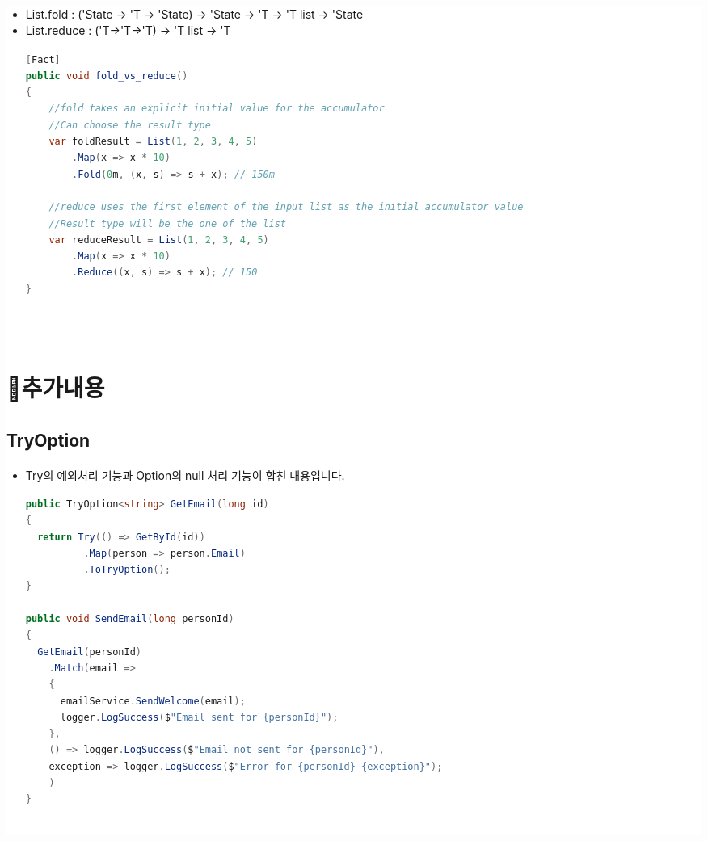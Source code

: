 - List.fold : ('State -> 'T -> 'State) -> 'State -> 'T -> 'T list -> 'State
- List.reduce : ('T->'T->'T) -> 'T list -> 'T
  ```cs
  [Fact]
  public void fold_vs_reduce()
  {
      //fold takes an explicit initial value for the accumulator
      //Can choose the result type
      var foldResult = List(1, 2, 3, 4, 5)
          .Map(x => x * 10)
          .Fold(0m, (x, s) => s + x); // 150m
  
      //reduce uses the first element of the input list as the initial accumulator value
      //Result type will be the one of the list
      var reduceResult = List(1, 2, 3, 4, 5)
          .Map(x => x * 10)
          .Reduce((x, s) => s + x); // 150
  }
  ```

<br><br>

# 🚜추가내용

## TryOption

- Try의 예외처리 기능과 Option의 null 처리 기능이 합친 내용입니다.
  ```cs
  public TryOption<string> GetEmail(long id)
  {
    return Try(() => GetById(id))
            .Map(person => person.Email)
            .ToTryOption();
  }

  public void SendEmail(long personId)
  {
    GetEmail(personId)
      .Match(email =>
      {
        emailService.SendWelcome(email);
        logger.LogSuccess($"Email sent for {personId}");
      },
      () => logger.LogSuccess($"Email not sent for {personId}"),
      exception => logger.LogSuccess($"Error for {personId} {exception}");
      )
  }
  ```
  
<br>

